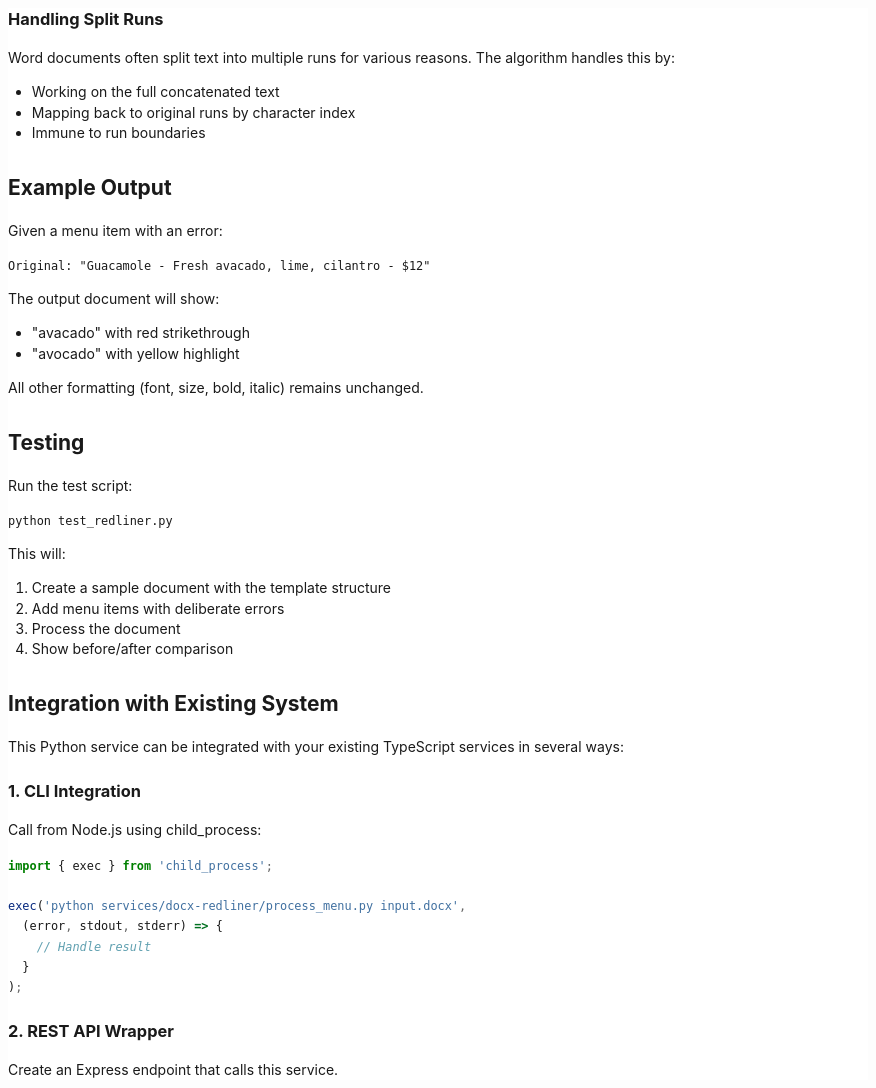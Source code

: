 ### Handling Split Runs
Word documents often split text into multiple runs for various reasons. The algorithm handles this by:
- Working on the full concatenated text
- Mapping back to original runs by character index
- Immune to run boundaries

## Example Output

Given a menu item with an error:

```
Original: "Guacamole - Fresh avacado, lime, cilantro - $12"
```

The output document will show:
- "avacado" with red strikethrough
- "avocado" with yellow highlight

All other formatting (font, size, bold, italic) remains unchanged.

## Testing

Run the test script:

```bash
python test_redliner.py
```

This will:
1. Create a sample document with the template structure
2. Add menu items with deliberate errors
3. Process the document
4. Show before/after comparison

## Integration with Existing System

This Python service can be integrated with your existing TypeScript services in several ways:

### 1. CLI Integration
Call from Node.js using child_process:

```typescript
import { exec } from 'child_process';

exec('python services/docx-redliner/process_menu.py input.docx', 
  (error, stdout, stderr) => {
    // Handle result
  }
);
```

### 2. REST API Wrapper
Create an Express endpoint that calls this service.
